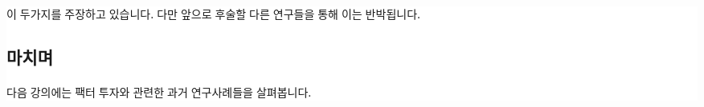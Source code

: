 이 두가지를 주장하고 있습니다. 
다만 앞으로 후술할 다른 연구들을 통해 이는 반박됩니다.

## 마치며
다음 강의에는 팩터 투자와 관련한 과거 연구사례들을 살펴봅니다.

<script type="text/javascript" src="http://cdn.mathjax.org/mathjax/latest/MathJax.js?config=TeX-AMS-MML_HTMLorMML"></script>
<script type="text/x-mathjax-config">
  MathJax.Hub.Config({
    tex2jax: {inlineMath: [['$', '$']]},
    messageStyle: "none",
    "HTML-CSS": { availableFonts: "TeX", preferredFont: "TeX" },
  });
</script>